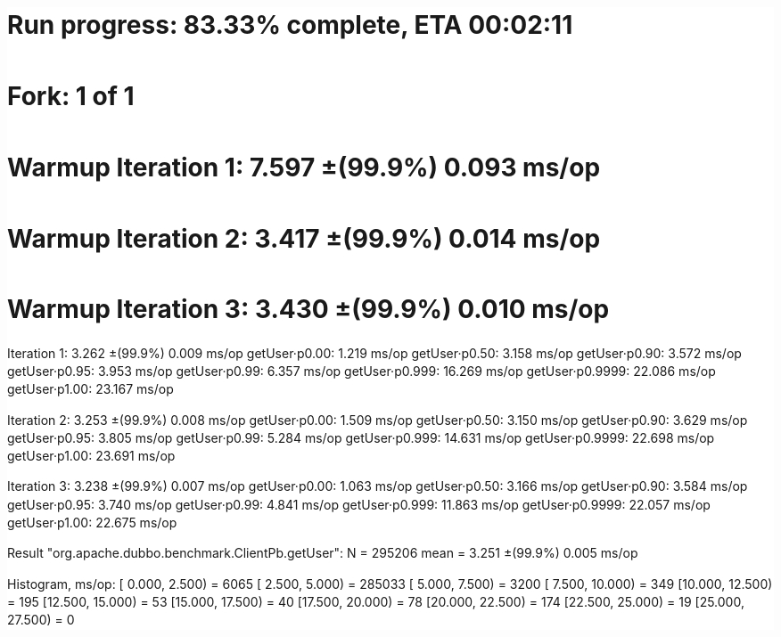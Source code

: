 # Run progress: 83.33% complete, ETA 00:02:11
# Fork: 1 of 1
# Warmup Iteration   1: 7.597 ±(99.9%) 0.093 ms/op
# Warmup Iteration   2: 3.417 ±(99.9%) 0.014 ms/op
# Warmup Iteration   3: 3.430 ±(99.9%) 0.010 ms/op
Iteration   1: 3.262 ±(99.9%) 0.009 ms/op
                 getUser·p0.00:   1.219 ms/op
                 getUser·p0.50:   3.158 ms/op
                 getUser·p0.90:   3.572 ms/op
                 getUser·p0.95:   3.953 ms/op
                 getUser·p0.99:   6.357 ms/op
                 getUser·p0.999:  16.269 ms/op
                 getUser·p0.9999: 22.086 ms/op
                 getUser·p1.00:   23.167 ms/op

Iteration   2: 3.253 ±(99.9%) 0.008 ms/op
                 getUser·p0.00:   1.509 ms/op
                 getUser·p0.50:   3.150 ms/op
                 getUser·p0.90:   3.629 ms/op
                 getUser·p0.95:   3.805 ms/op
                 getUser·p0.99:   5.284 ms/op
                 getUser·p0.999:  14.631 ms/op
                 getUser·p0.9999: 22.698 ms/op
                 getUser·p1.00:   23.691 ms/op

Iteration   3: 3.238 ±(99.9%) 0.007 ms/op
                 getUser·p0.00:   1.063 ms/op
                 getUser·p0.50:   3.166 ms/op
                 getUser·p0.90:   3.584 ms/op
                 getUser·p0.95:   3.740 ms/op
                 getUser·p0.99:   4.841 ms/op
                 getUser·p0.999:  11.863 ms/op
                 getUser·p0.9999: 22.057 ms/op
                 getUser·p1.00:   22.675 ms/op



Result "org.apache.dubbo.benchmark.ClientPb.getUser":
  N = 295206
  mean =      3.251 ±(99.9%) 0.005 ms/op

  Histogram, ms/op:
    [ 0.000,  2.500) = 6065 
    [ 2.500,  5.000) = 285033 
    [ 5.000,  7.500) = 3200 
    [ 7.500, 10.000) = 349 
    [10.000, 12.500) = 195 
    [12.500, 15.000) = 53 
    [15.000, 17.500) = 40 
    [17.500, 20.000) = 78 
    [20.000, 22.500) = 174 
    [22.500, 25.000) = 19 
    [25.000, 27.500) = 0 
